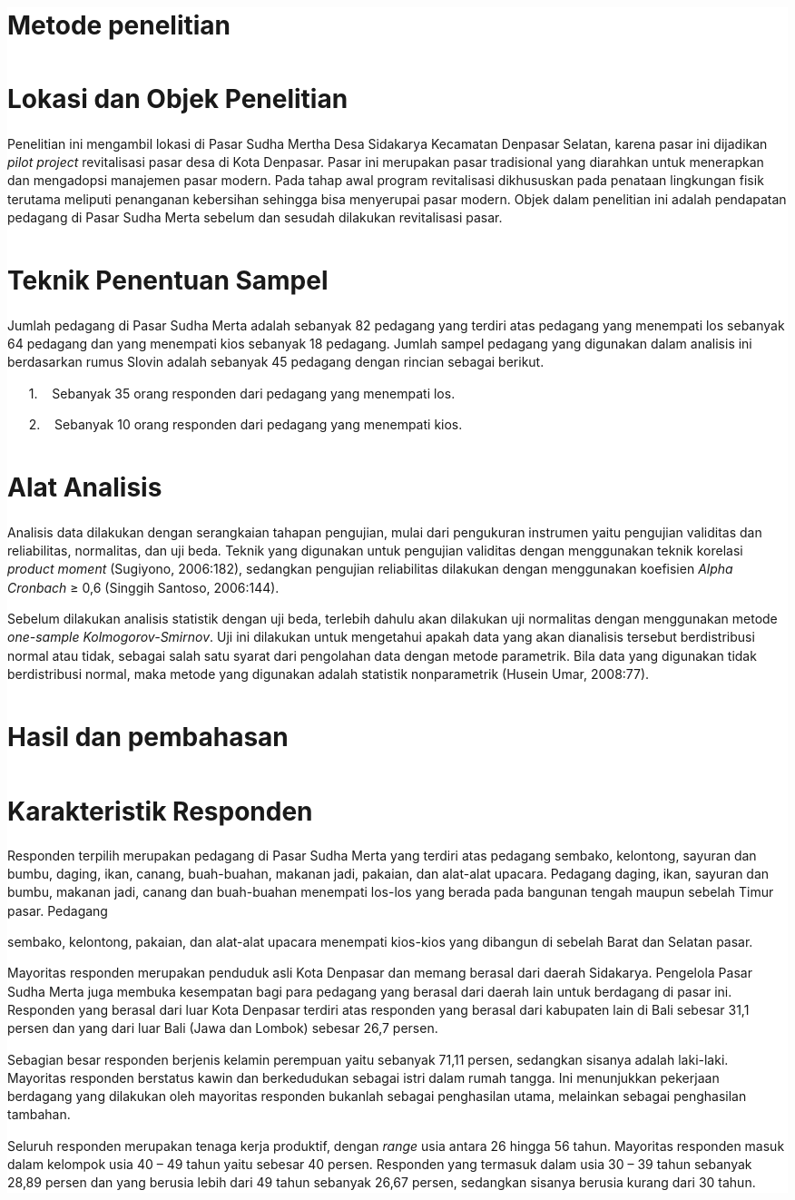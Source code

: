 <h1><a name="bookmark16"></a><span class="font2" style="font-weight:bold;"><a name="bookmark17"></a>Metode penelitian</span><br><br><span class="font2" style="font-weight:bold;"><a name="bookmark18"></a>Lokasi dan Objek Penelitian</span></h1>
<p><span class="font2">Penelitian ini mengambil lokasi di Pasar Sudha Mertha Desa Sidakarya Kecamatan Denpasar Selatan, karena pasar ini dijadikan </span><span class="font2" style="font-style:italic;">pilot project</span><span class="font2"> revitalisasi pasar desa di Kota Denpasar. Pasar ini merupakan pasar tradisional yang diarahkan untuk menerapkan dan mengadopsi manajemen pasar modern. Pada tahap awal program revitalisasi dikhususkan pada penataan lingkungan fisik terutama meliputi penanganan kebersihan sehingga bisa menyerupai pasar modern. Objek dalam penelitian ini adalah pendapatan pedagang di Pasar Sudha Merta sebelum dan sesudah dilakukan revitalisasi pasar.</span></p>
<h1><a name="bookmark19"></a><span class="font2" style="font-weight:bold;"><a name="bookmark20"></a>Teknik Penentuan Sampel</span></h1>
<p><span class="font2">Jumlah pedagang di Pasar Sudha Merta adalah sebanyak 82 pedagang yang terdiri atas pedagang yang menempati los sebanyak 64 pedagang dan yang menempati kios sebanyak 18 pedagang. Jumlah sampel pedagang yang digunakan dalam analisis ini berdasarkan rumus Slovin adalah sebanyak 45 pedagang dengan rincian sebagai berikut.</span></p>
<ul style="list-style:none;"><li>
<p><span class="font2">1. &nbsp;&nbsp;&nbsp;Sebanyak 35 orang responden dari pedagang yang menempati los.</span></p></li>
<li>
<p><span class="font2">2. &nbsp;&nbsp;&nbsp;Sebanyak 10 orang responden dari pedagang yang menempati kios.</span></p></li></ul>
<h1><a name="bookmark21"></a><span class="font2" style="font-weight:bold;"><a name="bookmark22"></a>Alat Analisis</span></h1>
<p><span class="font2">Analisis data dilakukan dengan serangkaian tahapan pengujian, mulai dari pengukuran instrumen yaitu pengujian validitas dan reliabilitas, normalitas, dan uji beda</span><span class="font2" style="font-style:italic;">.</span><span class="font2"> Teknik yang digunakan untuk pengujian validitas dengan menggunakan teknik korelasi </span><span class="font2" style="font-style:italic;">product moment</span><span class="font2"> (Sugiyono, 2006:182), sedangkan pengujian reliabilitas dilakukan dengan menggunakan koefisien </span><span class="font2" style="font-style:italic;">Alpha Cronbach</span><span class="font2"> ≥ 0,6 (Singgih Santoso, 2006:144).</span></p>
<p><span class="font2">Sebelum dilakukan analisis statistik dengan uji beda, terlebih dahulu akan dilakukan uji normalitas dengan menggunakan metode </span><span class="font2" style="font-style:italic;">one-sample Kolmogorov-Smirnov</span><span class="font2">. Uji ini dilakukan untuk mengetahui apakah data yang akan dianalisis tersebut berdistribusi normal atau tidak, sebagai salah satu syarat dari pengolahan data dengan metode parametrik. Bila data yang digunakan tidak berdistribusi normal, maka metode yang digunakan adalah statistik nonparametrik (Husein Umar, 2008:77).</span></p>
<h1><a name="bookmark23"></a><span class="font2" style="font-weight:bold;"><a name="bookmark24"></a>Hasil dan pembahasan</span><br><br><span class="font2" style="font-weight:bold;"><a name="bookmark25"></a>Karakteristik Responden</span></h1>
<p><span class="font2">Responden terpilih merupakan pedagang di Pasar Sudha Merta yang terdiri atas pedagang sembako, kelontong, sayuran dan bumbu, daging, ikan, canang, buah-buahan, makanan jadi, pakaian, dan alat-alat upacara. Pedagang daging, ikan, sayuran dan bumbu, makanan jadi, canang dan buah-buahan menempati los-los yang berada pada bangunan tengah maupun sebelah Timur pasar. Pedagang</span></p>
<p><span class="font2">sembako, kelontong, pakaian, dan alat-alat upacara menempati kios-kios yang dibangun di sebelah Barat dan Selatan pasar.</span></p>
<p><span class="font2">Mayoritas responden merupakan penduduk asli Kota Denpasar dan memang berasal dari daerah Sidakarya. Pengelola Pasar Sudha Merta juga membuka kesempatan bagi para pedagang yang berasal dari daerah lain untuk berdagang di pasar ini. Responden yang berasal dari luar Kota Denpasar terdiri atas responden yang berasal dari kabupaten lain di Bali sebesar 31,1 persen dan yang dari luar Bali (Jawa dan Lombok) sebesar 26,7 persen.</span></p>
<p><span class="font2">Sebagian besar responden berjenis kelamin perempuan yaitu sebanyak 71,11 persen, sedangkan sisanya adalah laki-laki. Mayoritas responden berstatus kawin dan berkedudukan sebagai istri dalam rumah tangga. Ini menunjukkan pekerjaan berdagang yang dilakukan oleh mayoritas responden bukanlah sebagai penghasilan utama, melainkan sebagai penghasilan tambahan.</span></p>
<p><span class="font2">Seluruh responden merupakan tenaga kerja produktif, dengan </span><span class="font2" style="font-style:italic;">range</span><span class="font2"> usia antara 26 hingga 56 tahun. Mayoritas responden masuk dalam kelompok usia 40 – 49 tahun yaitu sebesar 40 persen. Responden yang termasuk dalam usia 30 – 39 tahun sebanyak 28,89 persen dan yang berusia lebih dari 49 tahun sebanyak 26,67 persen, sedangkan sisanya berusia kurang dari 30 tahun.</span></p>